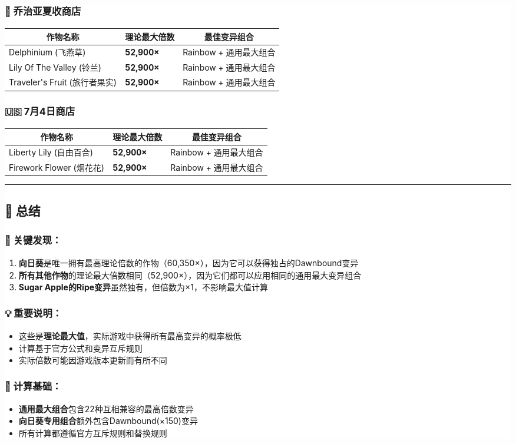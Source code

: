 ### 🏪 乔治亚夏收商店

| 作物名称 | 理论最大倍数 | 最佳变异组合 |
|----------|--------------|--------------|
| Delphinium (飞燕草) | **52,900×** | Rainbow + 通用最大组合 |
| Lily Of The Valley (铃兰) | **52,900×** | Rainbow + 通用最大组合 |
| Traveler's Fruit (旅行者果实) | **52,900×** | Rainbow + 通用最大组合 |

### 🇺🇸 7月4日商店

| 作物名称 | 理论最大倍数 | 最佳变异组合 |
|----------|--------------|--------------|
| Liberty Lily (自由百合) | **52,900×** | Rainbow + 通用最大组合 |
| Firework Flower (烟花花) | **52,900×** | Rainbow + 通用最大组合 |

---

## 📝 总结

### 🎯 关键发现：
1. **向日葵**是唯一拥有最高理论倍数的作物（60,350×），因为它可以获得独占的Dawnbound变异
2. **所有其他作物**的理论最大倍数相同（52,900×），因为它们都可以应用相同的通用最大变异组合
3. **Sugar Apple的Ripe变异**虽然独有，但倍数为×1，不影响最大值计算

### 💡 重要说明：
- 这些是**理论最大值**，实际游戏中获得所有最高变异的概率极低
- 计算基于官方公式和变异互斥规则
- 实际倍数可能因游戏版本更新而有所不同

### 🔢 计算基础：
- **通用最大组合**包含22种互相兼容的最高倍数变异
- **向日葵专用组合**额外包含Dawnbound(×150)变异
- 所有计算都遵循官方互斥规则和替换规则 